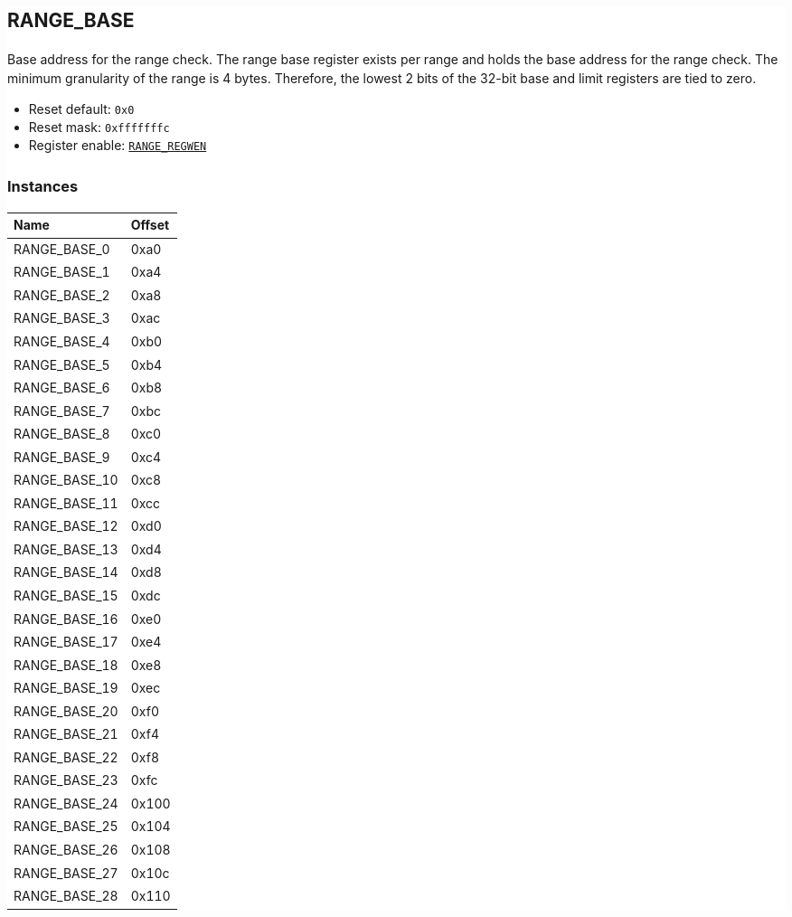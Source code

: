## RANGE_BASE
Base address for the range check.
The range base register exists per range and holds the base address for the range check.
The minimum granularity of the range is 4 bytes.
Therefore, the lowest 2 bits of the 32-bit base and limit registers are tied to zero.
- Reset default: `0x0`
- Reset mask: `0xfffffffc`
- Register enable: [`RANGE_REGWEN`](#range_regwen)

### Instances

| Name          | Offset   |
|:--------------|:---------|
| RANGE_BASE_0  | 0xa0     |
| RANGE_BASE_1  | 0xa4     |
| RANGE_BASE_2  | 0xa8     |
| RANGE_BASE_3  | 0xac     |
| RANGE_BASE_4  | 0xb0     |
| RANGE_BASE_5  | 0xb4     |
| RANGE_BASE_6  | 0xb8     |
| RANGE_BASE_7  | 0xbc     |
| RANGE_BASE_8  | 0xc0     |
| RANGE_BASE_9  | 0xc4     |
| RANGE_BASE_10 | 0xc8     |
| RANGE_BASE_11 | 0xcc     |
| RANGE_BASE_12 | 0xd0     |
| RANGE_BASE_13 | 0xd4     |
| RANGE_BASE_14 | 0xd8     |
| RANGE_BASE_15 | 0xdc     |
| RANGE_BASE_16 | 0xe0     |
| RANGE_BASE_17 | 0xe4     |
| RANGE_BASE_18 | 0xe8     |
| RANGE_BASE_19 | 0xec     |
| RANGE_BASE_20 | 0xf0     |
| RANGE_BASE_21 | 0xf4     |
| RANGE_BASE_22 | 0xf8     |
| RANGE_BASE_23 | 0xfc     |
| RANGE_BASE_24 | 0x100    |
| RANGE_BASE_25 | 0x104    |
| RANGE_BASE_26 | 0x108    |
| RANGE_BASE_27 | 0x10c    |
| RANGE_BASE_28 | 0x110    |